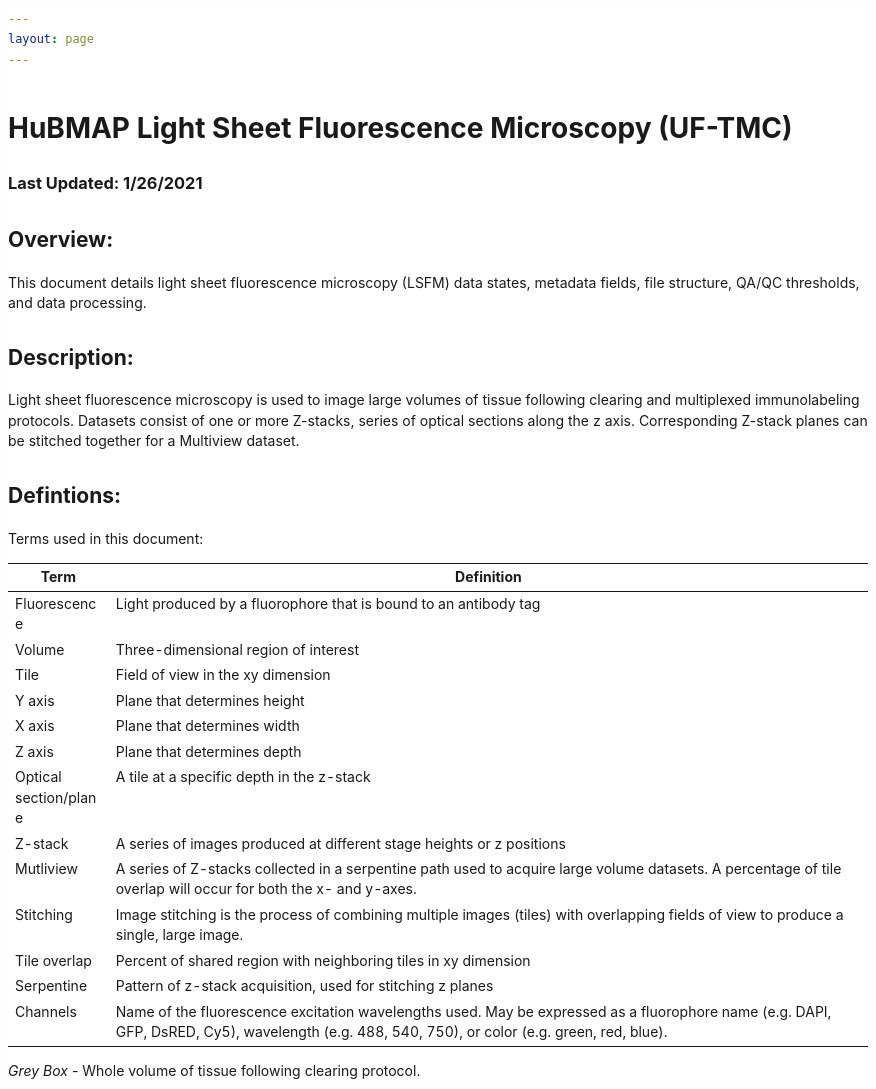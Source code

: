 ```yaml
---
layout: page
---
```

# HuBMAP Light Sheet Fluorescence Microscopy (UF-TMC)

### Last Updated: 1/26/2021

## Overview:
This document details light sheet fluorescence microscopy (LSFM) data states, metadata fields, file structure, QA/QC thresholds, and data processing. 

## Description: 
Light sheet fluorescence microscopy is used to image large volumes of tissue following clearing and multiplexed immunolabeling protocols. Datasets consist of one or more Z-stacks, series of optical sections along the z axis. Corresponding Z-stack planes can be stitched together for a Multiview dataset. 

## Defintions: 
Terms used in this document:
 
| Term | Definition | 
| --- | --- |
| Fluorescence | Light produced by a fluorophore that is bound to an antibody tag|
| Volume | Three-dimensional region of interest|
| Tile | Field of view in the xy dimension|
| Y axis | Plane that determines height|
| X axis | Plane that determines width|
| Z axis | Plane that determines depth|
| Optical section/plane | A tile at a specific depth in the z-stack |
| Z-stack | A series of images produced at different stage heights or z positions|
| Mutliview | A series of Z-stacks collected in a serpentine path used to acquire large volume datasets. A percentage of tile overlap will occur for both the x- and y-axes. |
| Stitching | Image stitching is the process of combining multiple images (tiles) with overlapping fields of view to produce a single, large image.|
| Tile overlap | Percent of shared region with neighboring tiles in xy dimension|
| Serpentine | Pattern of z-stack acquisition, used for stitching z planes|
| Channels | Name of the fluorescence excitation wavelengths used. May be expressed as a fluorophore name (e.g. DAPI, GFP, DsRED, Cy5), wavelength (e.g. 488, 540, 750), or color (e.g. green, red, blue).|

*Grey Box* - Whole volume of tissue following clearing protocol.
